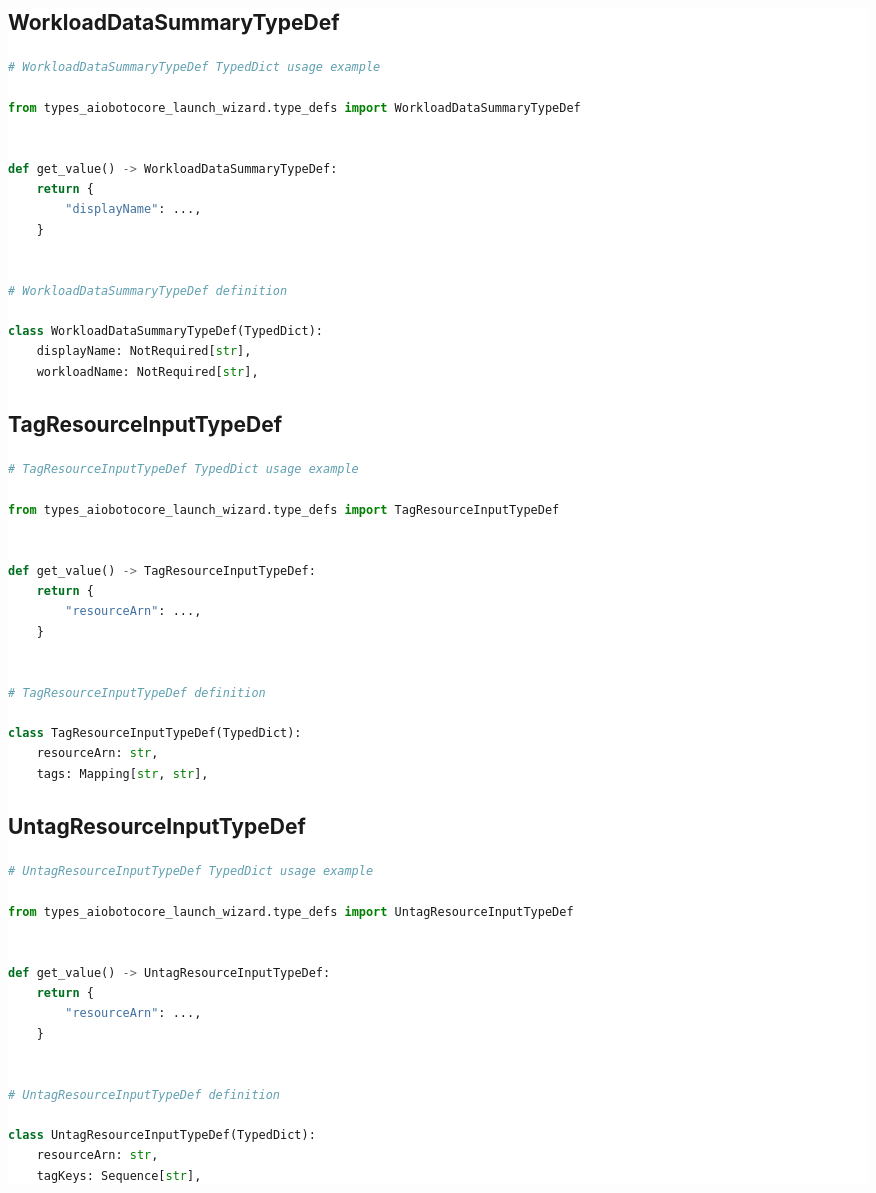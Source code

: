 ## WorkloadDataSummaryTypeDef

```python
# WorkloadDataSummaryTypeDef TypedDict usage example

from types_aiobotocore_launch_wizard.type_defs import WorkloadDataSummaryTypeDef


def get_value() -> WorkloadDataSummaryTypeDef:
    return {
        "displayName": ...,
    }


# WorkloadDataSummaryTypeDef definition

class WorkloadDataSummaryTypeDef(TypedDict):
    displayName: NotRequired[str],
    workloadName: NotRequired[str],
```

## TagResourceInputTypeDef

```python
# TagResourceInputTypeDef TypedDict usage example

from types_aiobotocore_launch_wizard.type_defs import TagResourceInputTypeDef


def get_value() -> TagResourceInputTypeDef:
    return {
        "resourceArn": ...,
    }


# TagResourceInputTypeDef definition

class TagResourceInputTypeDef(TypedDict):
    resourceArn: str,
    tags: Mapping[str, str],
```

## UntagResourceInputTypeDef

```python
# UntagResourceInputTypeDef TypedDict usage example

from types_aiobotocore_launch_wizard.type_defs import UntagResourceInputTypeDef


def get_value() -> UntagResourceInputTypeDef:
    return {
        "resourceArn": ...,
    }


# UntagResourceInputTypeDef definition

class UntagResourceInputTypeDef(TypedDict):
    resourceArn: str,
    tagKeys: Sequence[str],
```
